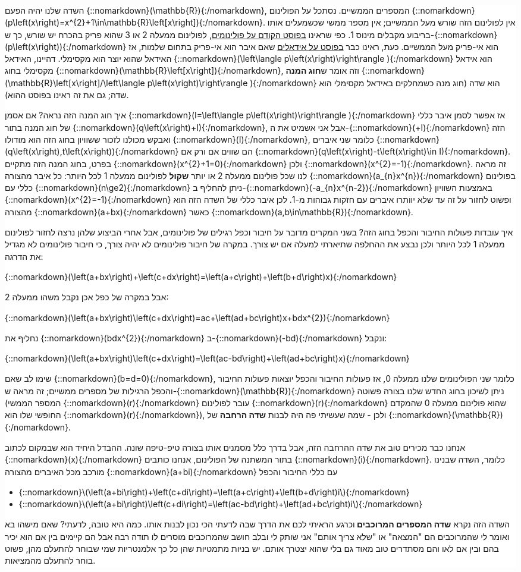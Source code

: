 השדה שלנו יהיה הפעם {::nomarkdown}\(\mathbb{R}\){:/nomarkdown}, המספרים הממשיים. נסתכל על הפולינום {::nomarkdown}\(p\left(x\right)=x^{2}+1\in\mathbb{R}\left[x\right]\){:/nomarkdown}. אין לפולינום הזה שורש מעל הממשיים; אין מספר ממשי שכשמעלים אותו בריבוע מקבלים מינוס 1. כפי שראינו <a href="http://gadial.net/2018/03/29/polynomial_rings/">בפוסט הקודם על פולינומים</a>, לפולינום ממעלה 2 או 3 שהוא פריק בהכרח יש שורש, כך ש-{::nomarkdown}\(p\left(x\right)\){:/nomarkdown} הוא אי-פריק מעל הממשיים. כעת, ראינו כבר <a href="http://gadial.net/2017/12/26/ideals_of_rings/">בפוסט על אידאלים</a> שאם איבר הוא אי-פריק בתחום שלמות, אז האידאל שהוא יוצר הוא מקסימלי. דהיינו, האידאל {::nomarkdown}\(\left\langle p\left(x\right)\right\rangle \){:/nomarkdown} הוא אידאל מקסימלי בחוג {::nomarkdown}\(\mathbb{R}\left[x\right]\){:/nomarkdown}, וזה אומר ש<strong>חוג המנה</strong> {::nomarkdown}\(\mathbb{R}\left[x\right]/\left\langle p\left(x\right)\right\rangle \){:/nomarkdown} הוא שדה (חוג מנה כשמחלקים באידאל מקסימלי הוא שדה; גם את זה ראינו בפוסט ההוא).

איך חוג המנה הזה נראה? אם אסמן {::nomarkdown}\(I=\left\langle p\left(x\right)\right\rangle \){:/nomarkdown} אז אפשר לסמן איבר כללי של חוג המנה בתור {::nomarkdown}\(q\left(x\right)+I\){:/nomarkdown}, אבל אני אשמיט את ה-{::nomarkdown}\(+I\){:/nomarkdown} הזה ואבקש מכולנו לזכור ששוויון בחוג הזה הוא מודולו {::nomarkdown}\(I\){:/nomarkdown}, כלומר שני איברים {::nomarkdown}\(q\left(x\right),t\left(x\right)\){:/nomarkdown} הם שווים אם ורק אם {::nomarkdown}\(q\left(x\right)-t\left(x\right)\in I\){:/nomarkdown}. בפרט, בחוג המנה הזה מתקיים {::nomarkdown}\(x^{2}+1=0\){:/nomarkdown} ולכן {::nomarkdown}\(x^{2}=-1\){:/nomarkdown}. זה מראה לנו שכל פולינום ממעלה 2 או יותר <strong>שקול</strong> לפולינום ממעלה 1 לכל היותר: כל איבר מהצורה {::nomarkdown}\(a_{n}x^{n}\){:/nomarkdown} בפולינום כללי עם {::nomarkdown}\(n\ge2\){:/nomarkdown} ניתן להחליף ב-{::nomarkdown}\(-a_{n}x^{n-2}\){:/nomarkdown} באמצעות השוויון {::nomarkdown}\(x^{2}=-1\){:/nomarkdown} ופשוט לחזור על זה עד שלא יוותרו איברים עם חזקות גבוהות מ-1. לכן איבר כללי של השדה הזה הוא מהצורה {::nomarkdown}\(a+bx\){:/nomarkdown} כאשר {::nomarkdown}\(a,b\in\mathbb{R}\){:/nomarkdown}.

איך עובדות פעולות החיבור והכפל בחוג הזה? בשני המקרים מדובר על חיבור וכפל רגילים של פולינומים, אבל אחרי הביצוע שלהן נרצה לחזור לפולינום ממעלה 1 לכל היותר ולכן נבצע את ההחלפה שתיארתי למעלה אם יש צורך. במקרה של חיבור פולינומים לא יהיה צורך, כי חיבור פולינומים לא מגדיל את הדרגה:

{::nomarkdown}\(\left(a+bx\right)+\left(c+dx\right)=\left(a+c\right)+\left(b+d\right)x\){:/nomarkdown}

אבל במקרה של כפל אכן נקבל משהו ממעלה 2:

{::nomarkdown}\(\left(a+bx\right)\left(c+dx\right)=ac+\left(ad+bc\right)x+bdx^{2}\){:/nomarkdown}

נחליף את {::nomarkdown}\(bdx^{2}\){:/nomarkdown} ב-{::nomarkdown}\(-bd\){:/nomarkdown} ונקבל:

{::nomarkdown}\(\left(a+bx\right)\left(c+dx\right)=\left(ac-bd\right)+\left(ad+bc\right)x\){:/nomarkdown}

שימו לב שאם {::nomarkdown}\(b=d=0\){:/nomarkdown}, כלומר שני הפולינומים שלנו ממעלה 0, אז פעולות החיבור והכפל יוצאות פעולות החיבור והכפל הרגילות של מספרים ממשיים; זה מראה ש-{::nomarkdown}\(\mathbb{R}\){:/nomarkdown} ניתן לשיכון בחוג החדש שלנו בצורה פשוטה (המספר הממשי {::nomarkdown}\(r\){:/nomarkdown} עובר לפולינום {::nomarkdown}\(r\){:/nomarkdown} שהוא פולינום ממעלה 0 שהמקדם החופשי שלו הוא {::nomarkdown}\(r\){:/nomarkdown}), ולכן - שמה שעשיתי פה היה לבנות <strong>שדה הרחבה</strong> של {::nomarkdown}\(\mathbb{R}\){:/nomarkdown}.

אנחנו כבר מכירים טוב את שדה ההרחבה הזה, אבל בדרך כלל מסמנים אותו בצורה טיפ-טיפה שונה. ההבדל היחיד הוא שבמקום לכתוב {::nomarkdown}\(x\){:/nomarkdown} בתור המשתנה של הפולינום, אנחנו כותבים {::nomarkdown}\(i\){:/nomarkdown}. כלומר, השדה שבנינו מורכב מכל האיברים מהצורה {::nomarkdown}\(a+bi\){:/nomarkdown} עם כללי החיבור והכפל
<ul>
 	<li>{::nomarkdown}\(\left(a+bi\right)+\left(c+di\right)=\left(a+c\right)+\left(b+d\right)i\){:/nomarkdown}</li>
 	<li>{::nomarkdown}\(\left(a+bi\right)\left(c+di\right)=\left(ac-bd\right)+\left(ad+bc\right)i\){:/nomarkdown}</li>
</ul>
השדה הזה נקרא <strong>שדה המספרים המרוכבים </strong>וכרגע הראיתי לכם את הדרך שבה לדעתי הכי נכון לבנות אותו. כמה היא טובה, לדעתי? שאם מישהו בא ואומר לי שהמרוכבים הם "המצאה" או "שלא צריך אותם" אני שותק לי ובלב חושב שהמרוכבים מוסרים לו תודה רבה אבל הם קיימים בין אם הוא יכיר בהם ובין אם לאו והם מסתדרים טוב מאוד גם בלי שהוא יצטרך אותם. יש בניות מתמטיות שהן כל כך אלמנטריות שמי שבוחר להתעלם מהן, פשוט בוחר להתעלם מהמציאות.
